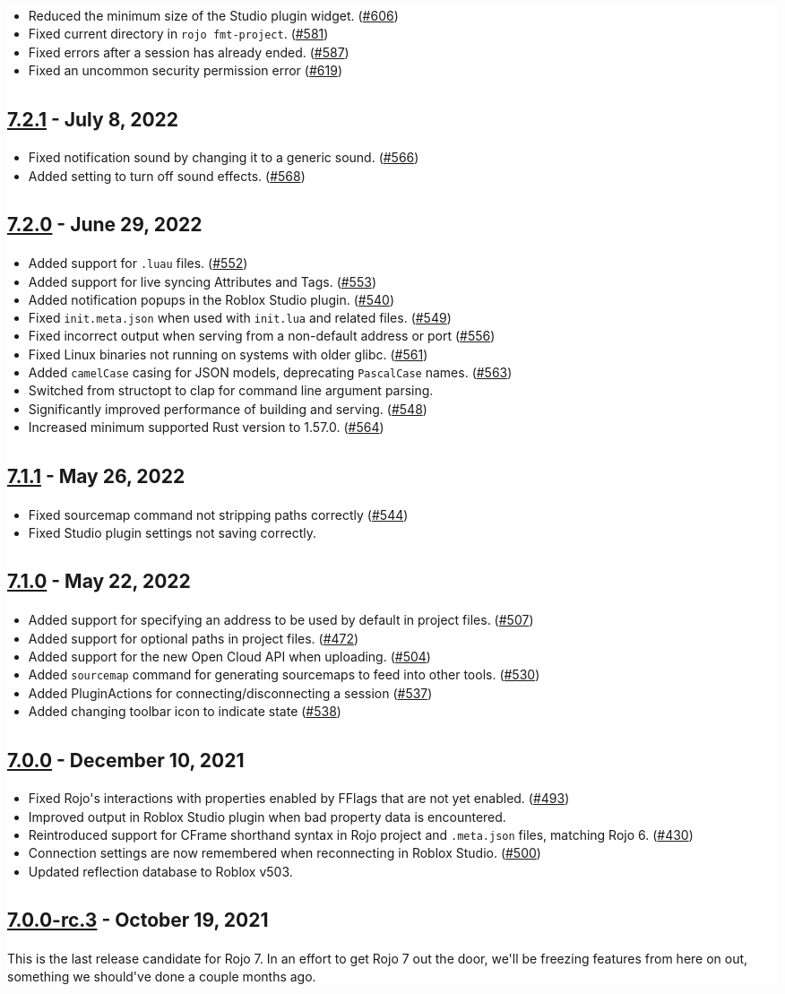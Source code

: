 * Reduced the minimum size of the Studio plugin widget. ([#606])
* Fixed current directory in `rojo fmt-project`. ([#581])
* Fixed errors after a session has already ended. ([#587])
* Fixed an uncommon security permission error ([#619])

[#569]: https://github.com/rojo-rbx/rojo/pull/569
[#574]: https://github.com/rojo-rbx/rojo/pull/574
[#581]: https://github.com/rojo-rbx/rojo/pull/581
[#587]: https://github.com/rojo-rbx/rojo/pull/587
[#589]: https://github.com/rojo-rbx/rojo/pull/589
[#590]: https://github.com/rojo-rbx/rojo/pull/590
[#594]: https://github.com/rojo-rbx/rojo/pull/594
[#602]: https://github.com/rojo-rbx/rojo/pull/602
[#603]: https://github.com/rojo-rbx/rojo/pull/603
[#606]: https://github.com/rojo-rbx/rojo/pull/606
[#611]: https://github.com/rojo-rbx/rojo/pull/611
[#613]: https://github.com/rojo-rbx/rojo/pull/613
[#614]: https://github.com/rojo-rbx/rojo/pull/614
[#619]: https://github.com/rojo-rbx/rojo/pull/619
[#637]: https://github.com/rojo-rbx/rojo/pull/637
[#642]: https://github.com/rojo-rbx/rojo/pull/642
[7.3.0]: https://github.com/rojo-rbx/rojo/releases/tag/v7.3.0

## [7.2.1] - July 8, 2022
* Fixed notification sound by changing it to a generic sound. ([#566])
* Added setting to turn off sound effects. ([#568])

[#566]: https://github.com/rojo-rbx/rojo/pull/566
[#568]: https://github.com/rojo-rbx/rojo/pull/568
[7.2.1]: https://github.com/rojo-rbx/rojo/releases/tag/v7.2.1

## [7.2.0] - June 29, 2022
* Added support for `.luau` files. ([#552])
* Added support for live syncing Attributes and Tags. ([#553])
* Added notification popups in the Roblox Studio plugin. ([#540])
* Fixed `init.meta.json` when used with `init.lua` and related files. ([#549])
* Fixed incorrect output when serving from a non-default address or port ([#556])
* Fixed Linux binaries not running on systems with older glibc. ([#561])
* Added `camelCase` casing for JSON models, deprecating `PascalCase` names. ([#563])
* Switched from structopt to clap for command line argument parsing.
* Significantly improved performance of building and serving. ([#548])
* Increased minimum supported Rust version to 1.57.0. ([#564])

[#540]: https://github.com/rojo-rbx/rojo/pull/540
[#548]: https://github.com/rojo-rbx/rojo/pull/548
[#549]: https://github.com/rojo-rbx/rojo/pull/549
[#552]: https://github.com/rojo-rbx/rojo/pull/552
[#553]: https://github.com/rojo-rbx/rojo/pull/553
[#556]: https://github.com/rojo-rbx/rojo/pull/556
[#561]: https://github.com/rojo-rbx/rojo/pull/561
[#563]: https://github.com/rojo-rbx/rojo/pull/563
[#564]: https://github.com/rojo-rbx/rojo/pull/564
[7.2.0]: https://github.com/rojo-rbx/rojo/releases/tag/v7.2.0

## [7.1.1] - May 26, 2022
* Fixed sourcemap command not stripping paths correctly ([#544])
* Fixed Studio plugin settings not saving correctly.

[#544]: https://github.com/rojo-rbx/rojo/pull/544
[#545]: https://github.com/rojo-rbx/rojo/pull/545
[7.1.1]: https://github.com/rojo-rbx/rojo/releases/tag/v7.1.1

## [7.1.0] - May 22, 2022
* Added support for specifying an address to be used by default in project files. ([#507])
* Added support for optional paths in project files. ([#472])
* Added support for the new Open Cloud API when uploading. ([#504])
* Added `sourcemap` command for generating sourcemaps to feed into other tools. ([#530])
* Added PluginActions for connecting/disconnecting a session ([#537])
* Added changing toolbar icon to indicate state ([#538])

[#472]: https://github.com/rojo-rbx/rojo/pull/472
[#504]: https://github.com/rojo-rbx/rojo/pull/504
[#507]: https://github.com/rojo-rbx/rojo/pull/507
[#530]: https://github.com/rojo-rbx/rojo/pull/530
[#537]: https://github.com/rojo-rbx/rojo/pull/537
[#538]: https://github.com/rojo-rbx/rojo/pull/538
[7.1.0]: https://github.com/rojo-rbx/rojo/releases/tag/v7.1.0

## [7.0.0] - December 10, 2021
* Fixed Rojo's interactions with properties enabled by FFlags that are not yet enabled. ([#493])
* Improved output in Roblox Studio plugin when bad property data is encountered.
* Reintroduced support for CFrame shorthand syntax in Rojo project and `.meta.json` files, matching Rojo 6. ([#430])
* Connection settings are now remembered when reconnecting in Roblox Studio. ([#500])
* Updated reflection database to Roblox v503.

[#430]: https://github.com/rojo-rbx/rojo/issues/430
[#493]: https://github.com/rojo-rbx/rojo/pull/493
[#500]: https://github.com/rojo-rbx/rojo/pull/500
[7.0.0]: https://github.com/rojo-rbx/rojo/releases/tag/v7.0.0

## [7.0.0-rc.3] - October 19, 2021
This is the last release candidate for Rojo 7. In an effort to get Rojo 7 out the door, we'll be freezing features from here on out, something we should've done a couple months ago.


[#1030]: https://github.com/rojo-rbx/rojo/pull/1030
[#1081]: https://github.com/rojo-rbx/rojo/pull/1081
[#1080]: https://github.com/rojo-rbx/rojo/pull/1080
[#1049]: https://github.com/rojo-rbx/rojo/pull/1066
[#1069]: https://github.com/rojo-rbx/rojo/pull/1069
[#813]: https://github.com/rojo-rbx/rojo/pull/813
[#832]: https://github.com/rojo-rbx/rojo/pull/832
[#834]: https://github.com/rojo-rbx/rojo/pull/834
[#838]: https://github.com/rojo-rbx/rojo/pull/838
[#840]: https://github.com/rojo-rbx/rojo/pull/840
[#843]: https://github.com/rojo-rbx/rojo/pull/843
[#883]: https://github.com/rojo-rbx/rojo/pull/883
[#886]: https://github.com/rojo-rbx/rojo/pull/886
[#909]: https://github.com/rojo-rbx/rojo/pull/909
[#911]: https://github.com/rojo-rbx/rojo/pull/911
[#915]: https://github.com/rojo-rbx/rojo/pull/915
[#974]: https://github.com/rojo-rbx/rojo/pull/974
[#987]: https://github.com/rojo-rbx/rojo/pull/987
[#988]: https://github.com/rojo-rbx/rojo/pull/988
[#1008]: https://github.com/rojo-rbx/rojo/pull/1008
[#1021]: https://github.com/rojo-rbx/rojo/pull/1021
[#1027]: https://github.com/rojo-rbx/rojo/pull/1027
[#955]: https://github.com/rojo-rbx/rojo/pull/955
[#893]: https://github.com/rojo-rbx/rojo/pull/893
[#903]: https://github.com/rojo-rbx/rojo/pull/903
[#948]: https://github.com/rojo-rbx/rojo/pull/948
[Surface_Appearance_Color_1]: https://devforum.roblox.com/t/jailbreak-custom-character-turned-shiny-black-no-texture/3075563
[Surface_Appearance_Color_2]: https://devforum.roblox.com/t/surfaceappearance-not-displaying-correctly/3075588
[#848]: https://github.com/rojo-rbx/rojo/pull/848
[#845]: https://github.com/rojo-rbx/rojo/pull/845
[#844]: https://github.com/rojo-rbx/rojo/pull/844
[#847]: https://github.com/rojo-rbx/rojo/pull/847
[#854]: https://github.com/rojo-rbx/rojo/pull/854
[#865]: https://github.com/rojo-rbx/rojo/pull/865
[#868]: https://github.com/rojo-rbx/rojo/pull/868
[#870]: https://github.com/rojo-rbx/rojo/pull/870
[#829]: https://github.com/rojo-rbx/rojo/pull/829
[#830]: https://github.com/rojo-rbx/rojo/pull/830
[#831]: https://github.com/rojo-rbx/rojo/pull/831
[#833]: https://github.com/rojo-rbx/rojo/pull/833
[#800]: https://github.com/rojo-rbx/rojo/pull/800
[#801]: https://github.com/rojo-rbx/rojo/pull/801
[#803]: https://github.com/rojo-rbx/rojo/pull/803
[#807]: https://github.com/rojo-rbx/rojo/pull/807
[#809]: https://github.com/rojo-rbx/rojo/pull/809
[#797]: https://github.com/rojo-rbx/rojo/pull/797
[#668]: https://github.com/rojo-rbx/rojo/pull/668
[#674]: https://github.com/rojo-rbx/rojo/pull/674
[#675]: https://github.com/rojo-rbx/rojo/pull/675
[#688]: https://github.com/rojo-rbx/rojo/pull/688
[#689]: https://github.com/rojo-rbx/rojo/pull/689
[#691]: https://github.com/rojo-rbx/rojo/pull/691
[#709]: https://github.com/rojo-rbx/rojo/pull/709
[#708]: https://github.com/rojo-rbx/rojo/pull/708
[#713]: https://github.com/rojo-rbx/rojo/pull/713
[#717]: https://github.com/rojo-rbx/rojo/pull/717
[#722]: https://github.com/rojo-rbx/rojo/pull/722
[#723]: https://github.com/rojo-rbx/rojo/pull/723
[#725]: https://github.com/rojo-rbx/rojo/pull/725
[#726]: https://github.com/rojo-rbx/rojo/pull/726
[#633]: https://github.com/rojo-rbx/rojo/pull/633
[#735]: https://github.com/rojo-rbx/rojo/pull/735
[#731]: https://github.com/rojo-rbx/rojo/pull/731
[#738]: https://github.com/rojo-rbx/rojo/pull/738
[#748]: https://github.com/rojo-rbx/rojo/pull/748
[#755]: https://github.com/rojo-rbx/rojo/pull/755
[#765]: https://github.com/rojo-rbx/rojo/pull/765
[#770]: https://github.com/rojo-rbx/rojo/pull/770
[#771]: https://github.com/rojo-rbx/rojo/pull/771
[#774]: https://github.com/rojo-rbx/rojo/pull/774
[rbx-dom#299]: https://github.com/rojo-rbx/rbx-dom/pull/299
[rbx-dom#296]: https://github.com/rojo-rbx/rbx-dom/pull/296
[#482]: https://github.com/rojo-rbx/rojo/pull/482
[#484]: https://github.com/rojo-rbx/rojo/pull/484
[#478]: https://github.com/rojo-rbx/rojo/pull/478
[7.0.0-rc.3]: https://github.com/rojo-rbx/rojo/releases/tag/v7.0.0-rc.3
[#459]: https://github.com/rojo-rbx/rojo/pull/459
[#462]: https://github.com/rojo-rbx/rojo/pull/462
[#464]: https://github.com/rojo-rbx/rojo/pull/464
[#466]: https://github.com/rojo-rbx/rojo/pull/466
[7.0.0-rc.1]: https://github.com/rojo-rbx/rojo/releases/tag/v7.0.0-rc.1
[issue-331]: https://github.com/rojo-rbx/rojo/issues/331
[issue-369]: https://github.com/rojo-rbx/rojo/issues/369
[pr-420]: https://github.com/rojo-rbx/rojo/pull/420
[pr-413]: https://github.com/rojo-rbx/rojo/pull/413
[7.0.0-alpha.4]: https://github.com/rojo-rbx/rojo/releases/tag/v7.0.0-alpha.4
[pr-403]: https://github.com/rojo-rbx/rojo/pull/403
[7.0.0-alpha.3]: https://github.com/rojo-rbx/rojo/releases/tag/v7.0.0-alpha.3
[7.0.0-alpha.2]: https://github.com/rojo-rbx/rojo/releases/tag/v7.0.0-alpha.2
[7.0.0-alpha.1]: https://github.com/rojo-rbx/rojo/releases/tag/v7.0.0-alpha.1
[allValues.json]: https://github.com/rojo-rbx/rojo/blob/f4a790eb50b74e482000bad1dcfe22533992fb20/plugin/rbx_dom_lua/src/allValues.json
